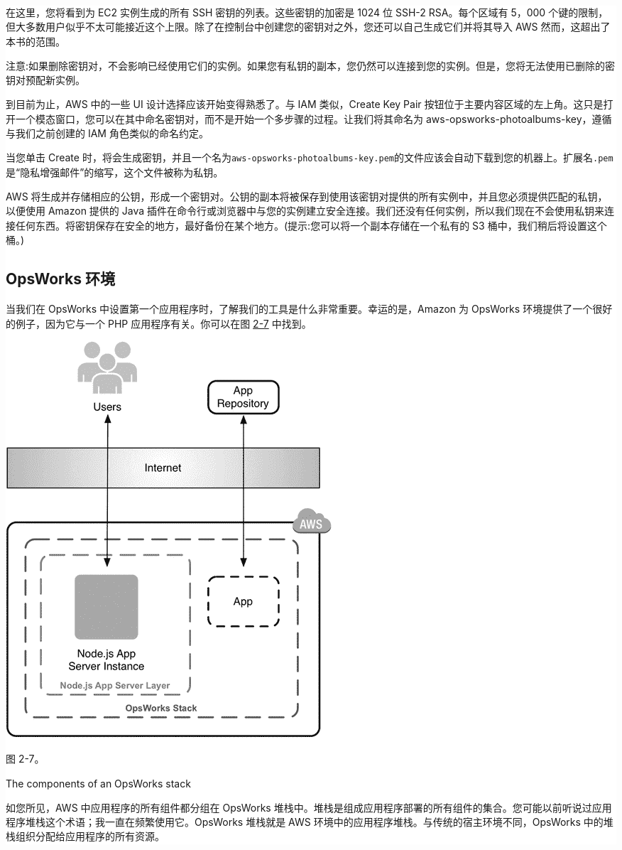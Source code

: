 在这里，您将看到为 EC2 实例生成的所有 SSH 密钥的列表。这些密钥的加密是 1024 位 SSH-2 RSA。每个区域有 5，000 个键的限制，但大多数用户似乎不太可能接近这个上限。除了在控制台中创建您的密钥对之外，您还可以自己生成它们并将其导入 AWS 然而，这超出了本书的范围。

注意:如果删除密钥对，不会影响已经使用它们的实例。如果您有私钥的副本，您仍然可以连接到您的实例。但是，您将无法使用已删除的密钥对预配新实例。

到目前为止，AWS 中的一些 UI 设计选择应该开始变得熟悉了。与 IAM 类似，Create Key Pair 按钮位于主要内容区域的左上角。这只是打开一个模态窗口，您可以在其中命名密钥对，而不是开始一个多步骤的过程。让我们将其命名为 aws-opsworks-photoalbums-key，遵循与我们之前创建的 IAM 角色类似的命名约定。

当您单击 Create 时，将会生成密钥，并且一个名为`aws-opsworks-photoalbums-key.pem`的文件应该会自动下载到您的机器上。扩展名`.pem`是“隐私增强邮件”的缩写，这个文件被称为私钥。

AWS 将生成并存储相应的公钥，形成一个密钥对。公钥的副本将被保存到使用该密钥对提供的所有实例中，并且您必须提供匹配的私钥，以便使用 Amazon 提供的 Java 插件在命令行或浏览器中与您的实例建立安全连接。我们还没有任何实例，所以我们现在不会使用私钥来连接任何东西。将密钥保存在安全的地方，最好备份在某个地方。(提示:您可以将一个副本存储在一个私有的 S3 桶中，我们稍后将设置这个桶。)

## OpsWorks 环境

当我们在 OpsWorks 中设置第一个应用程序时，了解我们的工具是什么非常重要。幸运的是，Amazon 为 OpsWorks 环境提供了一个很好的例子，因为它与一个 PHP 应用程序有关。你可以在图 [2-7](#Fig7) 中找到。

![A978-1-4842-0653-9_2_Fig7_HTML.gif](img/A978-1-4842-0653-9_2_Fig7_HTML.gif)

图 2-7。

The components of an OpsWorks stack

如您所见，AWS 中应用程序的所有组件都分组在 OpsWorks 堆栈中。堆栈是组成应用程序部署的所有组件的集合。您可能以前听说过应用程序堆栈这个术语；我一直在频繁使用它。OpsWorks 堆栈就是 AWS 环境中的应用程序堆栈。与传统的宿主环境不同，OpsWorks 中的堆栈组织分配给应用程序的所有资源。
